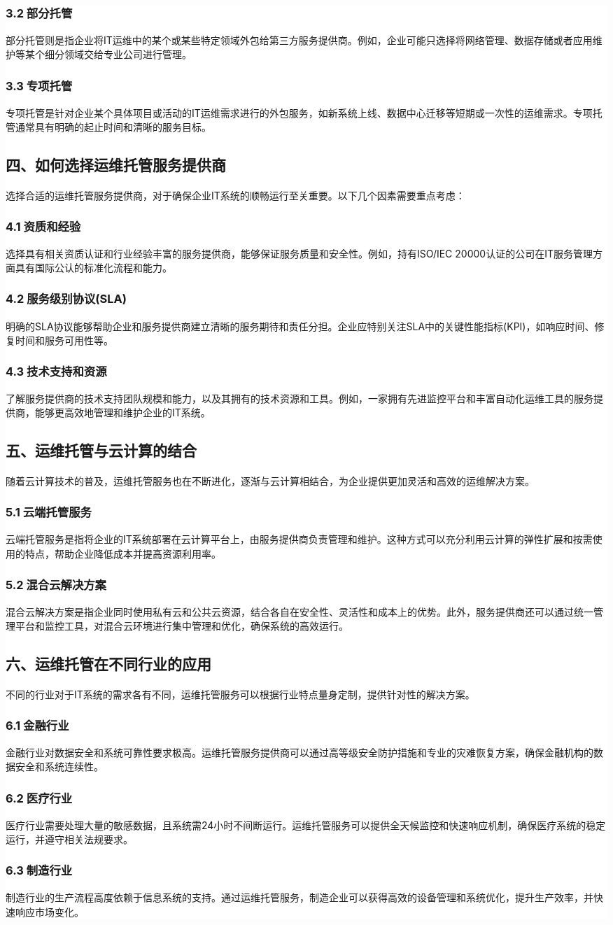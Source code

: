 ### 3.2 部分托管

部分托管则是指企业将IT运维中的某个或某些特定领域外包给第三方服务提供商。例如，企业可能只选择将网络管理、数据存储或者应用维护等某个细分领域交给专业公司进行管理。

### 3.3 专项托管

专项托管是针对企业某个具体项目或活动的IT运维需求进行的外包服务，如新系统上线、数据中心迁移等短期或一次性的运维需求。专项托管通常具有明确的起止时间和清晰的服务目标。

## 四、如何选择运维托管服务提供商

选择合适的运维托管服务提供商，对于确保企业IT系统的顺畅运行至关重要。以下几个因素需要重点考虑：

### 4.1 资质和经验

选择具有相关资质认证和行业经验丰富的服务提供商，能够保证服务质量和安全性。例如，持有ISO/IEC 20000认证的公司在IT服务管理方面具有国际公认的标准化流程和能力。

### 4.2 服务级别协议(SLA)

明确的SLA协议能够帮助企业和服务提供商建立清晰的服务期待和责任分担。企业应特别关注SLA中的关键性能指标(KPI)，如响应时间、修复时间和服务可用性等。

### 4.3 技术支持和资源

了解服务提供商的技术支持团队规模和能力，以及其拥有的技术资源和工具。例如，一家拥有先进监控平台和丰富自动化运维工具的服务提供商，能够更高效地管理和维护企业的IT系统。

## 五、运维托管与云计算的结合

随着云计算技术的普及，运维托管服务也在不断进化，逐渐与云计算相结合，为企业提供更加灵活和高效的运维解决方案。

### 5.1 云端托管服务

云端托管服务是指将企业的IT系统部署在云计算平台上，由服务提供商负责管理和维护。这种方式可以充分利用云计算的弹性扩展和按需使用的特点，帮助企业降低成本并提高资源利用率。

### 5.2 混合云解决方案

混合云解决方案是指企业同时使用私有云和公共云资源，结合各自在安全性、灵活性和成本上的优势。此外，服务提供商还可以通过统一管理平台和监控工具，对混合云环境进行集中管理和优化，确保系统的高效运行。

## 六、运维托管在不同行业的应用

不同的行业对于IT系统的需求各有不同，运维托管服务可以根据行业特点量身定制，提供针对性的解决方案。

### 6.1 金融行业

金融行业对数据安全和系统可靠性要求极高。运维托管服务提供商可以通过高等级安全防护措施和专业的灾难恢复方案，确保金融机构的数据安全和系统连续性。

### 6.2 医疗行业

医疗行业需要处理大量的敏感数据，且系统需24小时不间断运行。运维托管服务可以提供全天候监控和快速响应机制，确保医疗系统的稳定运行，并遵守相关法规要求。

### 6.3 制造行业

制造行业的生产流程高度依赖于信息系统的支持。通过运维托管服务，制造企业可以获得高效的设备管理和系统优化，提升生产效率，并快速响应市场变化。
